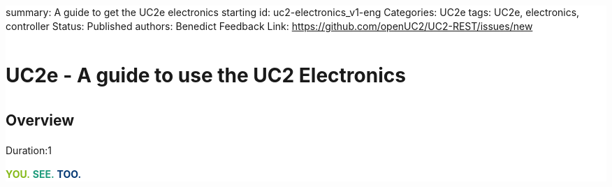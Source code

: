 


summary: A guide to get the UC2e electronics starting
id: uc2-electronics_v1-eng
Categories: UC2e
tags: UC2e, electronics, controller
Status: Published
authors: Benedict
Feedback Link: https://github.com/openUC2/UC2-REST/issues/new

# UC2e - A guide to use the UC2 Electronics


## Overview
Duration:1

<span style="color:#85B918"> __YOU\.__ </span> <span style="color:#000000"> </span>
<span style="color:#1F9C7C"> __SEE\.__ </span> <span style="color:#000000"> </span>
<span style="color:#023773"> __TOO\.__ </span>

<p align="left">